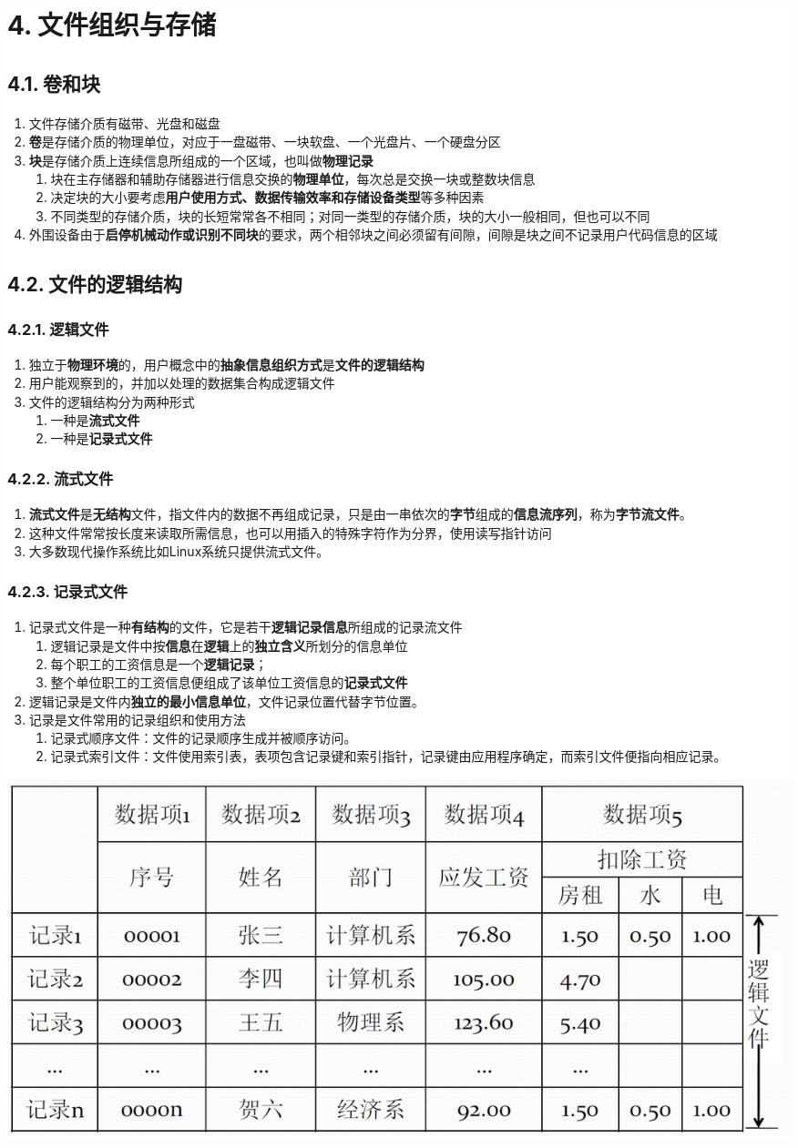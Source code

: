 # 4. 文件组织与存储

## 4.1. 卷和块
1. 文件存储介质有磁带、光盘和磁盘
2. **卷**是存储介质的物理单位，对应于一盘磁带、一块软盘、一个光盘片、一个硬盘分区
3. **块**是存储介质上连续信息所组成的一个区域，也叫做**物理记录**
   1. 块在主存储器和辅助存储器进行信息交换的**物理单位**，每次总是交换一块或整数块信息
   2. 决定块的大小要考虑**用户使用方式、数据传输效率和存储设备类型**等多种因素
   3. 不同类型的存储介质，块的长短常常各不相同；对同一类型的存储介质，块的大小一般相同，但也可以不同
4. 外围设备由于**启停机械动作或识别不同块**的要求，两个相邻块之间必须留有间隙，间隙是块之间不记录用户代码信息的区域

## 4.2. 文件的逻辑结构

### 4.2.1. 逻辑文件
1. 独立于**物理环境**的，用户概念中的**抽象信息组织方式**是**文件的逻辑结构**
2. 用户能观察到的，并加以处理的数据集合构成逻辑文件
3. 文件的逻辑结构分为两种形式
   1. 一种是**流式文件**
   2. 一种是**记录式文件**

### 4.2.2. 流式文件
1. **流式文件**是**无结构**文件，指文件内的数据不再组成记录，只是由一串依次的**字节**组成的**信息流序列**，称为**字节流文件**。
2. 这种文件常常按长度来读取所需信息，也可以用插入的特殊字符作为分界，使用读写指针访问
3. 大多数现代操作系统比如Linux系统只提供流式文件。

### 4.2.3. 记录式文件
1. 记录式文件是一种**有结构**的文件，它是若干**逻辑记录信息**所组成的记录流文件
   1. 逻辑记录是文件中按**信息**在**逻辑**上的**独立含义**所划分的信息单位
   2. 每个职工的工资信息是一个**逻辑记录**；
   3. 整个单位职工的工资信息便组成了该单位工资信息的**记录式文件**
2. 逻辑记录是文件内**独立的最小信息单位**，文件记录位置代替字节位置。
3. 记录是文件常用的记录组织和使用方法
   1. 记录式顺序文件：文件的记录顺序生成并被顺序访问。
   2. 记录式索引文件：文件使用索引表，表项包含记录键和索引指针，记录键由应用程序确定，而索引文件便指向相应记录。

![](img/lec5/2.png)
